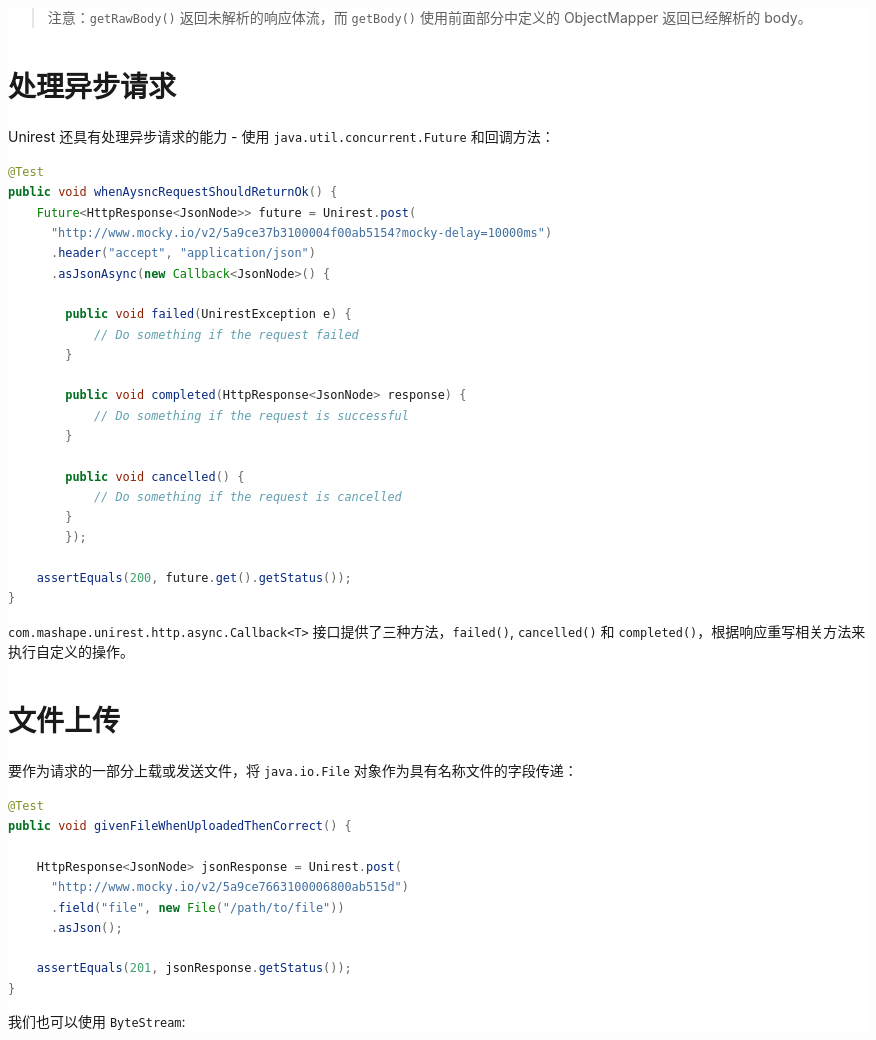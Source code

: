 > 注意：`getRawBody()` 返回未解析的响应体流，而 `getBody()` 使用前面部分中定义的 ObjectMapper 返回已经解析的 body。

# 处理异步请求

Unirest 还具有处理异步请求的能力 - 使用 `java.util.concurrent.Future` 和回调方法：

```java
@Test
public void whenAysncRequestShouldReturnOk() {
    Future<HttpResponse<JsonNode>> future = Unirest.post(
      "http://www.mocky.io/v2/5a9ce37b3100004f00ab5154?mocky-delay=10000ms")
      .header("accept", "application/json")
      .asJsonAsync(new Callback<JsonNode>() {
 
        public void failed(UnirestException e) {
            // Do something if the request failed
        }
 
        public void completed(HttpResponse<JsonNode> response) {
            // Do something if the request is successful
        }
 
        public void cancelled() {
            // Do something if the request is cancelled
        }
        });
  
    assertEquals(200, future.get().getStatus());
}
```

`com.mashape.unirest.http.async.Callback<T>` 接口提供了三种方法，`failed()`, `cancelled()` 和 `completed()`，根据响应重写相关方法来执行自定义的操作。

# 文件上传

要作为请求的一部分上载或发送文件，将 `java.io.File` 对象作为具有名称文件的字段传递：

```java
@Test
public void givenFileWhenUploadedThenCorrect() {
 
    HttpResponse<JsonNode> jsonResponse = Unirest.post(
      "http://www.mocky.io/v2/5a9ce7663100006800ab515d")
      .field("file", new File("/path/to/file"))
      .asJson();
  
    assertEquals(201, jsonResponse.getStatus());
}
```

我们也可以使用 `ByteStream`:
